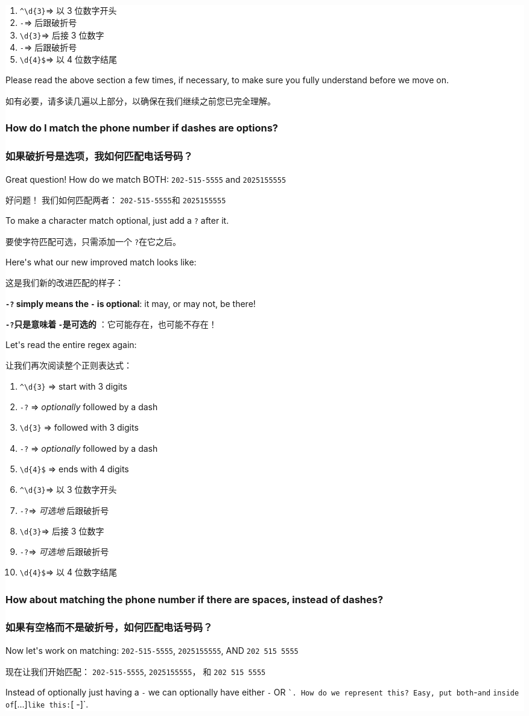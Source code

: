 1.  `^\d{3}`\=> 以 3 位数字开头
2.  `-`\=> 后跟破折号
3.  `\d{3}`\=> 后接 3 位数字
4.  `-`\=> 后跟破折号
5.  `\d{4}$`\=> 以 4 位数字结尾

Please read the above section a few times, if necessary, to make sure you fully understand before we move on.

如有必要，请多读几遍以上部分，以确保在我们继续之前您已完全理解。

### How do I match the phone number if dashes are options?

### 如果破折号是选项，我如何匹配电话号码？

Great question! How do we match BOTH: `202-515-5555` and `2025155555`

好问题！ 我们如何匹配两者： `202-515-5555`和 `2025155555`

To make a character match optional, just add a `?` after it.

要使字符匹配可选，只需添加一个 `?`在它之后。

Here's what our new improved match looks like:

这是我们新的改进匹配的样子：

**`-?` simply means the `-` is optional**: it may, or may not, be there!

**`-?`只是意味着 `-`是可选的** ：它可能存在，也可能不存在！

Let's read the entire regex again:

让我们再次阅读整个正则表达式：

1.  `^\d{3}` => start with 3 digits
2.  `-?` => _optionally_ followed by a dash
3.  `\d{3}` => followed with 3 digits
4.  `-?` => _optionally_ followed by a dash
5.  `\d{4}$` => ends with 4 digits

1.  `^\d{3}`\=> 以 3 位数字开头
2.  `-?`\=> _可选地_ 后跟破折号
3.  `\d{3}`\=> 后接 3 位数字
4.  `-?`\=> _可选地_ 后跟破折号
5.  `\d{4}$`\=> 以 4 位数字结尾

### How about matching the phone number if there are spaces, instead of dashes?

### 如果有空格而不是破折号，如何匹配电话号码？

Now let's work on matching: `202-515-5555`, `2025155555`, AND `202 515 5555`

现在让我们开始匹配： `202-515-5555`, `2025155555`， 和 `202 515 5555`

Instead of optionally just having a `-` we can optionally have either `-` OR `` `. How do we represent this? Easy, put both ``\-`and` `inside of`\[...\]`like this:`\[ -\]\`.
